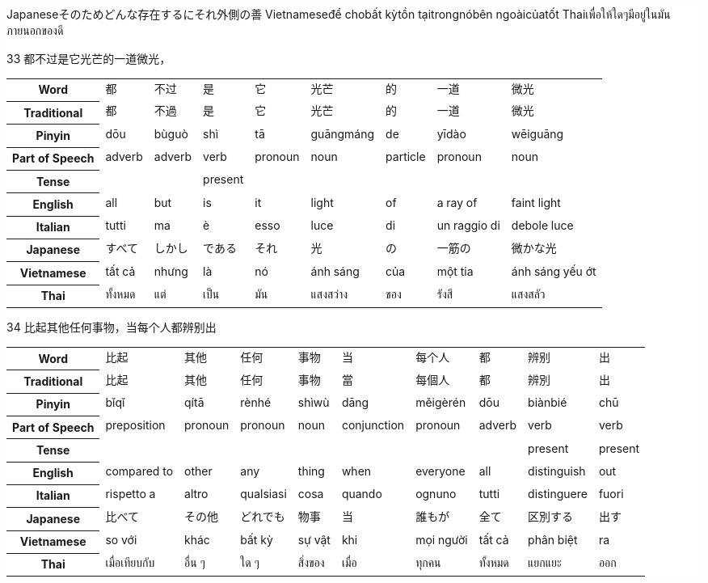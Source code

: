 <tr><th>Japanese</th><td>そのため</td><td>どんな</td><td>存在する</td><td>に</td><td>それ</td><td>外側</td><td>の</td><td>善</td></tr>
<tr><th>Vietnamese</th><td>để cho</td><td>bất kỳ</td><td>tồn tại</td><td>trong</td><td>nó</td><td>bên ngoài</td><td>của</td><td>tốt</td></tr>
<tr><th>Thai</th><td>เพื่อให้</td><td>ใดๆ</td><td>มีอยู่</td><td>ใน</td><td>มัน</td><td>ภายนอก</td><td>ของ</td><td>ดี</td></tr>
</table>

33 都不过是它光芒的一道微光，

<table>
<tr><th>Word</th><td>都</td><td>不过</td><td>是</td><td>它</td><td>光芒</td><td>的</td><td>一道</td><td>微光</td></tr>
<tr><th>Traditional</th><td>都</td><td>不過</td><td>是</td><td>它</td><td>光芒</td><td>的</td><td>一道</td><td>微光</td></tr>
<tr><th>Pinyin</th><td>dōu</td><td>bùguò</td><td>shì</td><td>tā</td><td>guāngmáng</td><td>de</td><td>yīdào</td><td>wēiguāng</td></tr>
<tr><th>Part of Speech</th><td>adverb</td><td>adverb</td><td>verb</td><td>pronoun</td><td>noun</td><td>particle</td><td>pronoun</td><td>noun</td></tr>
<tr><th>Tense</th><td></td><td></td><td>present</td><td></td><td></td><td></td><td></td><td></td></tr>
<tr><th>English</th><td>all</td><td>but</td><td>is</td><td>it</td><td>light</td><td>of</td><td>a ray of</td><td>faint light</td></tr>
<tr><th>Italian</th><td>tutti</td><td>ma</td><td>è</td><td>esso</td><td>luce</td><td>di</td><td>un raggio di</td><td>debole luce</td></tr>
<tr><th>Japanese</th><td>すべて</td><td>しかし</td><td>である</td><td>それ</td><td>光</td><td>の</td><td>一筋の</td><td>微かな光</td></tr>
<tr><th>Vietnamese</th><td>tất cả</td><td>nhưng</td><td>là</td><td>nó</td><td>ánh sáng</td><td>của</td><td>một tia</td><td>ánh sáng yếu ớt</td></tr>
<tr><th>Thai</th><td>ทั้งหมด</td><td>แต่</td><td>เป็น</td><td>มัน</td><td>แสงสว่าง</td><td>ของ</td><td>รังสี</td><td>แสงสลัว</td></tr>
</table>

34 比起其他任何事物，当每个人都辨别出

<table>
<tr><th>Word</th><td>比起</td><td>其他</td><td>任何</td><td>事物</td><td>当</td><td>每个人</td><td>都</td><td>辨别</td><td>出</td></tr>
<tr><th>Traditional</th><td>比起</td><td>其他</td><td>任何</td><td>事物</td><td>當</td><td>每個人</td><td>都</td><td>辨別</td><td>出</td></tr>
<tr><th>Pinyin</th><td>bǐqǐ</td><td>qítā</td><td>rènhé</td><td>shìwù</td><td>dāng</td><td>měigèrén</td><td>dōu</td><td>biànbié</td><td>chū</td></tr>
<tr><th>Part of Speech</th><td>preposition</td><td>pronoun</td><td>pronoun</td><td>noun</td><td>conjunction</td><td>pronoun</td><td>adverb</td><td>verb</td><td>verb</td></tr>
<tr><th>Tense</th><td></td><td></td><td></td><td></td><td></td><td></td><td></td><td>present</td><td>present</td></tr>
<tr><th>English</th><td>compared to</td><td>other</td><td>any</td><td>thing</td><td>when</td><td>everyone</td><td>all</td><td>distinguish</td><td>out</td></tr>
<tr><th>Italian</th><td>rispetto a</td><td>altro</td><td>qualsiasi</td><td>cosa</td><td>quando</td><td>ognuno</td><td>tutti</td><td>distinguere</td><td>fuori</td></tr>
<tr><th>Japanese</th><td>比べて</td><td>その他</td><td>どれでも</td><td>物事</td><td>当</td><td>誰もが</td><td>全て</td><td>区別する</td><td>出す</td></tr>
<tr><th>Vietnamese</th><td>so với</td><td>khác</td><td>bất kỳ</td><td>sự vật</td><td>khi</td><td>mọi người</td><td>tất cả</td><td>phân biệt</td><td>ra</td></tr>
<tr><th>Thai</th><td>เมื่อเทียบกับ</td><td>อื่น ๆ</td><td>ใด ๆ</td><td>สิ่งของ</td><td>เมื่อ</td><td>ทุกคน</td><td>ทั้งหมด</td><td>แยกแยะ</td><td>ออก</td></tr>
</table>
